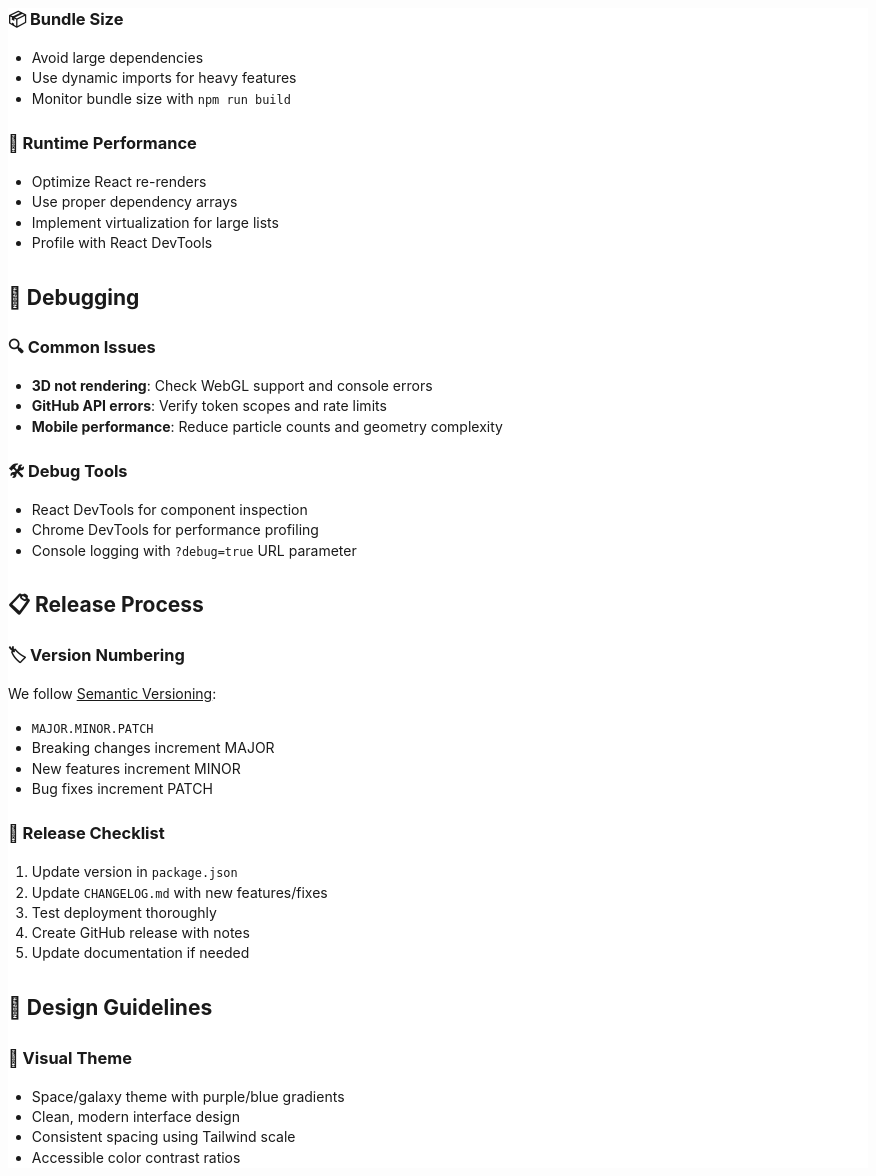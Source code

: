 ### 📦 Bundle Size
- Avoid large dependencies
- Use dynamic imports for heavy features
- Monitor bundle size with `npm run build`

### 🏃 Runtime Performance  
- Optimize React re-renders
- Use proper dependency arrays
- Implement virtualization for large lists
- Profile with React DevTools

## 🐛 Debugging

### 🔍 Common Issues
- **3D not rendering**: Check WebGL support and console errors
- **GitHub API errors**: Verify token scopes and rate limits
- **Mobile performance**: Reduce particle counts and geometry complexity

### 🛠️ Debug Tools
- React DevTools for component inspection
- Chrome DevTools for performance profiling
- Console logging with `?debug=true` URL parameter

## 📋 Release Process

### 🏷️ Version Numbering
We follow [Semantic Versioning](https://semver.org/):
- `MAJOR.MINOR.PATCH`
- Breaking changes increment MAJOR
- New features increment MINOR  
- Bug fixes increment PATCH

### 🚀 Release Checklist
1. Update version in `package.json`
2. Update `CHANGELOG.md` with new features/fixes
3. Test deployment thoroughly
4. Create GitHub release with notes
5. Update documentation if needed

## 🎨 Design Guidelines

### 🌌 Visual Theme
- Space/galaxy theme with purple/blue gradients
- Clean, modern interface design
- Consistent spacing using Tailwind scale
- Accessible color contrast ratios
